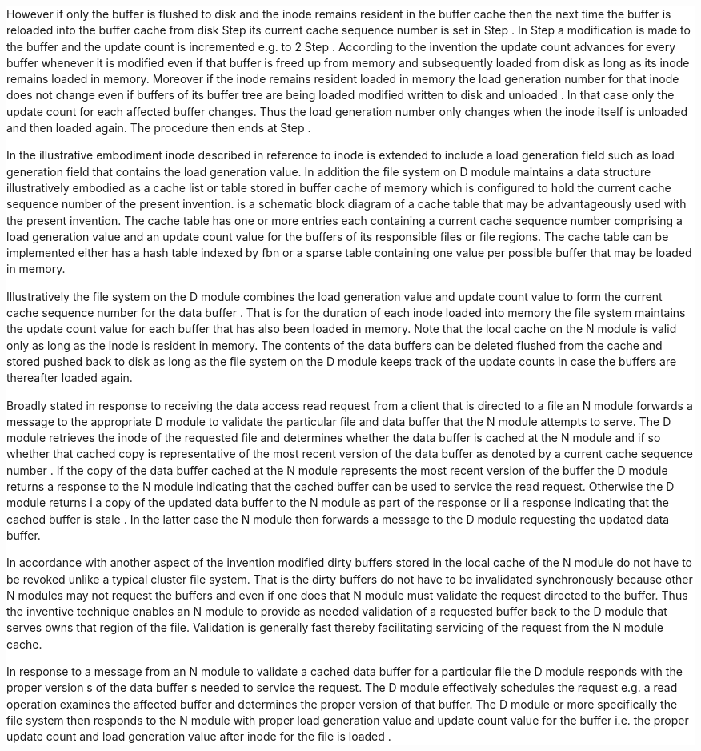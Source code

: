 However if only the buffer is flushed to disk and the inode remains resident in the buffer cache then the next time the buffer is reloaded into the buffer cache from disk Step its current cache sequence number is set in Step . In Step a modification is made to the buffer and the update count is incremented e.g. to 2 Step . According to the invention the update count advances for every buffer whenever it is modified even if that buffer is freed up from memory and subsequently loaded from disk as long as its inode remains loaded in memory. Moreover if the inode remains resident loaded in memory the load generation number for that inode does not change even if buffers of its buffer tree are being loaded modified written to disk and unloaded . In that case only the update count for each affected buffer changes. Thus the load generation number only changes when the inode itself is unloaded and then loaded again. The procedure then ends at Step .

In the illustrative embodiment inode described in reference to inode is extended to include a load generation field such as load generation field that contains the load generation value. In addition the file system on D module maintains a data structure illustratively embodied as a cache list or table stored in buffer cache of memory which is configured to hold the current cache sequence number of the present invention. is a schematic block diagram of a cache table that may be advantageously used with the present invention. The cache table has one or more entries each containing a current cache sequence number comprising a load generation value and an update count value for the buffers of its responsible files or file regions. The cache table can be implemented either has a hash table indexed by fbn or a sparse table containing one value per possible buffer that may be loaded in memory.

Illustratively the file system on the D module combines the load generation value and update count value to form the current cache sequence number for the data buffer . That is for the duration of each inode loaded into memory the file system maintains the update count value for each buffer that has also been loaded in memory. Note that the local cache on the N module is valid only as long as the inode is resident in memory. The contents of the data buffers can be deleted flushed from the cache and stored pushed back to disk as long as the file system on the D module keeps track of the update counts in case the buffers are thereafter loaded again.

Broadly stated in response to receiving the data access read request from a client that is directed to a file an N module forwards a message to the appropriate D module to validate the particular file and data buffer that the N module attempts to serve. The D module retrieves the inode of the requested file and determines whether the data buffer is cached at the N module and if so whether that cached copy is representative of the most recent version of the data buffer as denoted by a current cache sequence number . If the copy of the data buffer cached at the N module represents the most recent version of the buffer the D module returns a response to the N module indicating that the cached buffer can be used to service the read request. Otherwise the D module returns i a copy of the updated data buffer to the N module as part of the response or ii a response indicating that the cached buffer is stale . In the latter case the N module then forwards a message to the D module requesting the updated data buffer.

In accordance with another aspect of the invention modified dirty buffers stored in the local cache of the N module do not have to be revoked unlike a typical cluster file system. That is the dirty buffers do not have to be invalidated synchronously because other N modules may not request the buffers and even if one does that N module must validate the request directed to the buffer. Thus the inventive technique enables an N module to provide as needed validation of a requested buffer back to the D module that serves owns that region of the file. Validation is generally fast thereby facilitating servicing of the request from the N module cache.

In response to a message from an N module to validate a cached data buffer for a particular file the D module responds with the proper version s of the data buffer s needed to service the request. The D module effectively schedules the request e.g. a read operation examines the affected buffer and determines the proper version of that buffer. The D module or more specifically the file system then responds to the N module with proper load generation value and update count value for the buffer i.e. the proper update count and load generation value after inode for the file is loaded .
